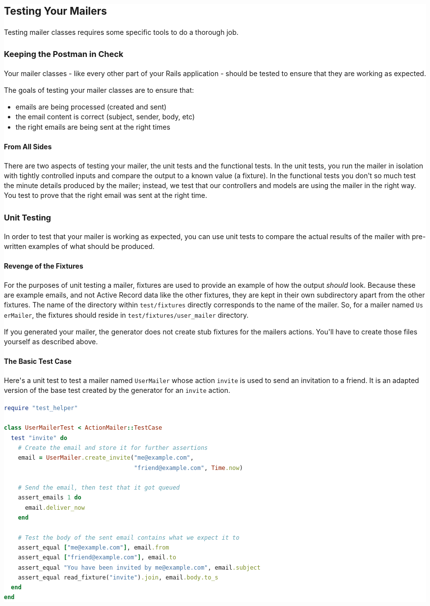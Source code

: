 Testing Your Mailers
--------------------

Testing mailer classes requires some specific tools to do a thorough job.

### Keeping the Postman in Check

Your mailer classes - like every other part of your Rails application - should be tested to ensure that they are working as expected.

The goals of testing your mailer classes are to ensure that:

* emails are being processed (created and sent)
* the email content is correct (subject, sender, body, etc)
* the right emails are being sent at the right times

#### From All Sides

There are two aspects of testing your mailer, the unit tests and the functional tests. In the unit tests, you run the mailer in isolation with tightly controlled inputs and compare the output to a known value (a fixture). In the functional tests you don't so much test the minute details produced by the mailer; instead, we test that our controllers and models are using the mailer in the right way. You test to prove that the right email was sent at the right time.

### Unit Testing

In order to test that your mailer is working as expected, you can use unit tests to compare the actual results of the mailer with pre-written examples of what should be produced.

#### Revenge of the Fixtures

For the purposes of unit testing a mailer, fixtures are used to provide an example of how the output _should_ look. Because these are example emails, and not Active Record data like the other fixtures, they are kept in their own subdirectory apart from the other fixtures. The name of the directory within `test/fixtures` directly corresponds to the name of the mailer. So, for a mailer named `UserMailer`, the fixtures should reside in `test/fixtures/user_mailer` directory.

If you generated your mailer, the generator does not create stub fixtures for the mailers actions. You'll have to create those files yourself as described above.

#### The Basic Test Case

Here's a unit test to test a mailer named `UserMailer` whose action `invite` is used to send an invitation to a friend. It is an adapted version of the base test created by the generator for an `invite` action.

```ruby
require "test_helper"

class UserMailerTest < ActionMailer::TestCase
  test "invite" do
    # Create the email and store it for further assertions
    email = UserMailer.create_invite("me@example.com",
                                     "friend@example.com", Time.now)

    # Send the email, then test that it got queued
    assert_emails 1 do
      email.deliver_now
    end

    # Test the body of the sent email contains what we expect it to
    assert_equal ["me@example.com"], email.from
    assert_equal ["friend@example.com"], email.to
    assert_equal "You have been invited by me@example.com", email.subject
    assert_equal read_fixture("invite").join, email.body.to_s
  end
end
```

[`config.active_support.test_order`]: configuring.html#config-active-support-test-order
[image/png]: https://developer.mozilla.org/en-US/docs/Web/HTTP/Basics_of_HTTP/MIME_types#image_types